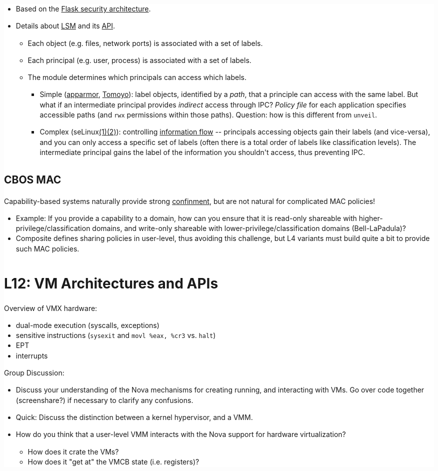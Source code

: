 - Based on the [Flask security architecture](https://www.cs.cmu.edu/~dga/papers/flask-usenixsec99.pdf).
- Details about [LSM](https://www.kernel.org/doc/html/latest/security/lsm.html) and its [API](https://www.kernel.org/doc/html/latest/security/lsm-development.html).

	- Each object (e.g. files, network ports) is associated with a set of labels.
	- Each principal (e.g. user, process) is associated with a set of labels.
	- The module determines which principals can access which labels.

		- Simple ([apparmor](https://en.wikipedia.org/wiki/AppArmor), [Tomoyo](http://tomoyo.osdn.jp/2.6/index.html.en)): label objects, identified by a *path*, that a principle can access with the same label.
			But what if an intermediate principal provides *indirect* access through IPC?
			*Policy file* for each application specifies accessible paths (and `rwx` permissions within those paths).
			Question: how is this different from `unveil`.

		- Complex (seLinux[(1)](https://en.wikipedia.org/wiki/Security-Enhanced_Linux)[(2)](https://wiki.centos.org/HowTos/SELinux)): controlling [information flow](https://wiki.gentoo.org/wiki/SELinux/Information_flow_control) -- principals accessing objects gain their labels (and vice-versa), and you can only access a specific set of labels (often there is a total order of labels like classification levels).
			The intermediate principal gains the label of the information you shouldn't access, thus preventing IPC.

## CBOS MAC

Capability-based systems naturally provide strong [confinment](https://www.cs.utexas.edu/~shmat/courses/cs380s_fall09/lampson73.pdf), but are not natural for complicated MAC policies!

- Example: If you provide a capability to a domain, how can you ensure that it is read-only shareable with higher-privilege/classification domains, and write-only shareable with lower-privilege/classification domains (Bell-LaPadula)?
- Composite defines sharing policies in user-level, thus avoiding this challenge, but L4 variants must build quite a bit to provide such MAC policies.

# L12: VM Architectures and APIs

Overview of VMX hardware:

- dual-mode execution (syscalls, exceptions)
- sensitive instructions (`sysexit` and `movl %eax, %cr3` vs. `halt`)
- EPT
- interrupts

Group Discussion:

- Discuss your understanding of the Nova mechanisms for creating running, and interacting with VMs.
	Go over code together (screenshare?) if necessary to clarify any confusions.
- Quick: Discuss the distinction between a kernel hypervisor, and a VMM.
- How do you think that a user-level VMM interacts with the Nova support for hardware virtualization?

	- How does it crate the VMs?
	- How does it "get at" the VMCB state (i.e. registers)?
